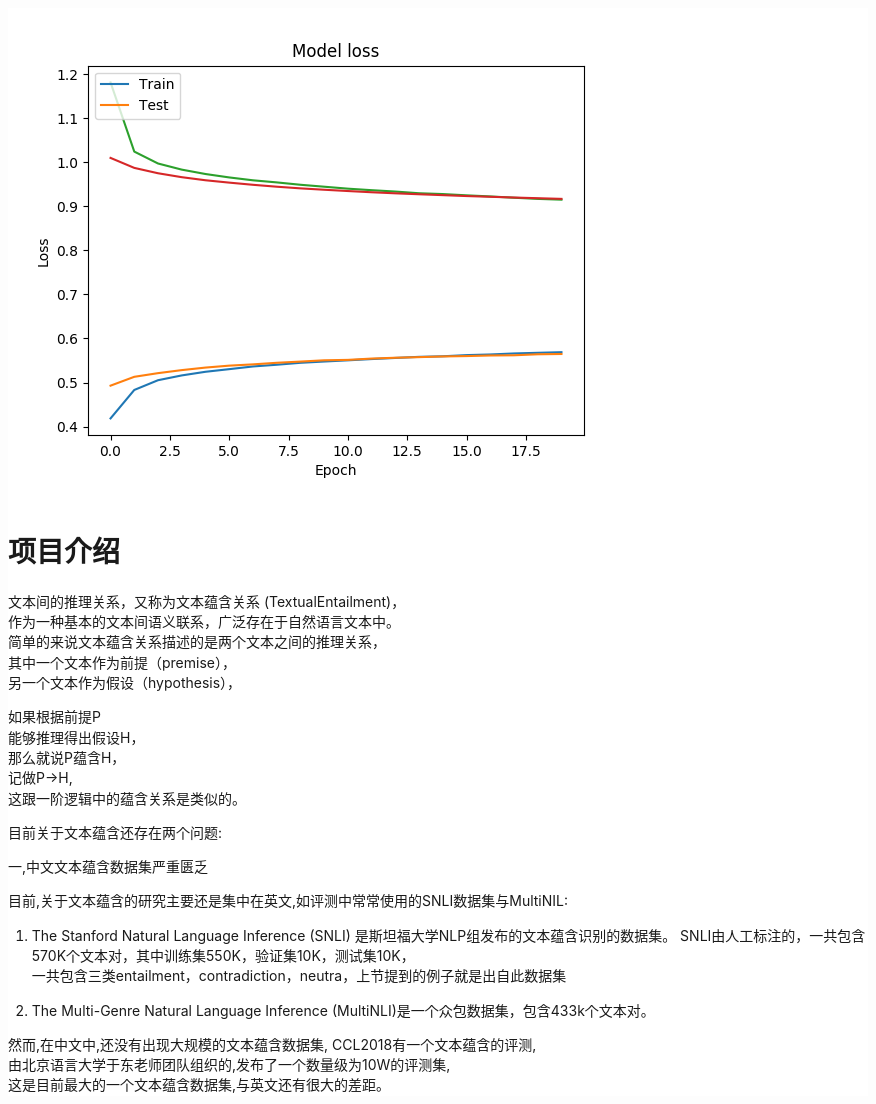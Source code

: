 ![image](./image/line.png)

# 项目介绍

文本间的推理关系，又称为文本蕴含关系 (TextualEntailment)，  
作为一种基本的文本间语义联系，广泛存在于自然语言文本中。  
简单的来说文本蕴含关系描述的是两个文本之间的推理关系，  
其中一个文本作为前提（premise），  
另一个文本作为假设（hypothesis），  

如果根据前提P  
能够推理得出假设H，  
那么就说P蕴含H，  
记做P->H,  
这跟一阶逻辑中的蕴含关系是类似的。  

目前关于文本蕴含还存在两个问题:  

一,中文文本蕴含数据集严重匮乏  

目前,关于文本蕴含的研究主要还是集中在英文,如评测中常常使用的SNLI数据集与MultiNIL:  

1) The Stanford Natural Language Inference (SNLI) 是斯坦福大学NLP组发布的文本蕴含识别的数据集。
    SNLI由人工标注的，一共包含570K个文本对，其中训练集550K，验证集10K，测试集10K，  
    一共包含三类entailment，contradiction，neutra，上节提到的例子就是出自此数据集  

2) The Multi-Genre Natural Language Inference (MultiNLI)是一个众包数据集，包含433k个文本对。  

然而,在中文中,还没有出现大规模的文本蕴含数据集, CCL2018有一个文本蕴含的评测,  
由北京语言大学于东老师团队组织的,发布了一个数量级为10W的评测集,  
这是目前最大的一个文本蕴含数据集,与英文还有很大的差距。  
